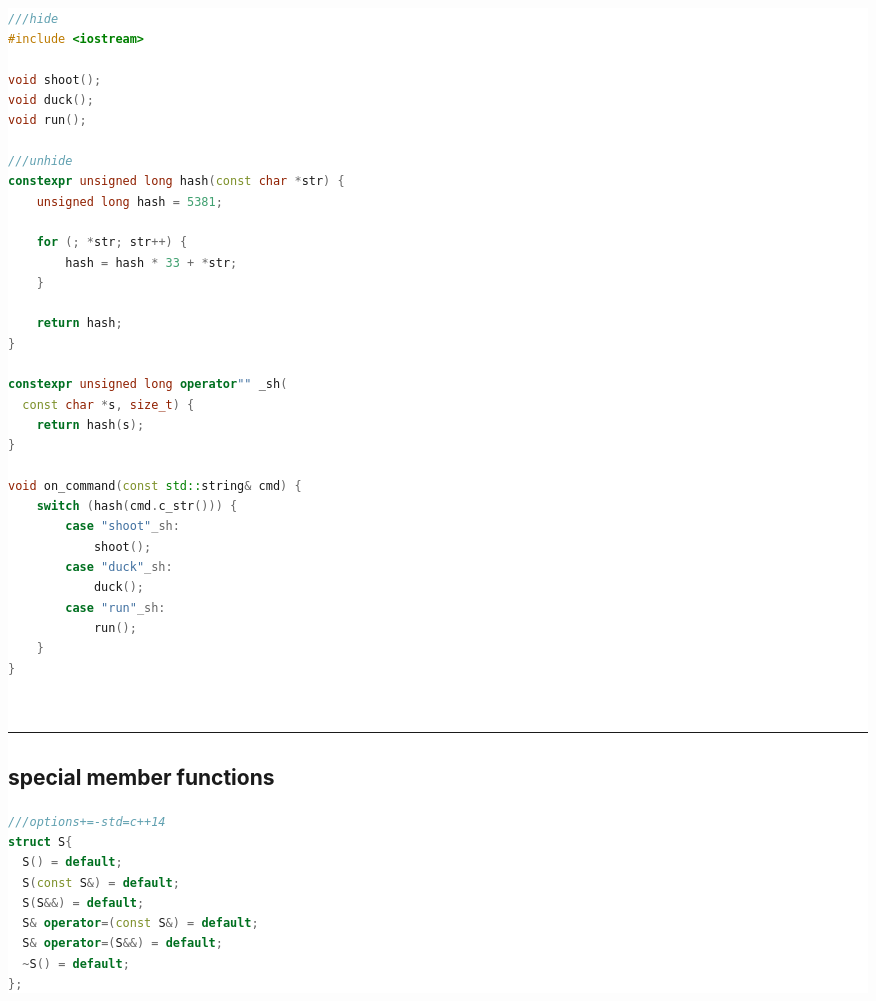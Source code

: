 ```cpp [1-9|11-14|16-25]
///hide
#include <iostream>

void shoot();
void duck();
void run();

///unhide
constexpr unsigned long hash(const char *str) {
    unsigned long hash = 5381;
    
    for (; *str; str++) {
        hash = hash * 33 + *str;
    }

    return hash;
}
 
constexpr unsigned long operator"" _sh(
  const char *s, size_t) {
    return hash(s);
}

void on_command(const std::string& cmd) {
    switch (hash(cmd.c_str())) {
        case "shoot"_sh:
            shoot();
        case "duck"_sh:
            duck();
        case "run"_sh:
            run();
    }
}




```



---

## special member functions

```cpp
///options+=-std=c++14
struct S{
  S() = default;
  S(const S&) = default;
  S(S&&) = default;
  S& operator=(const S&) = default;
  S& operator=(S&&) = default;
  ~S() = default;
};
```

